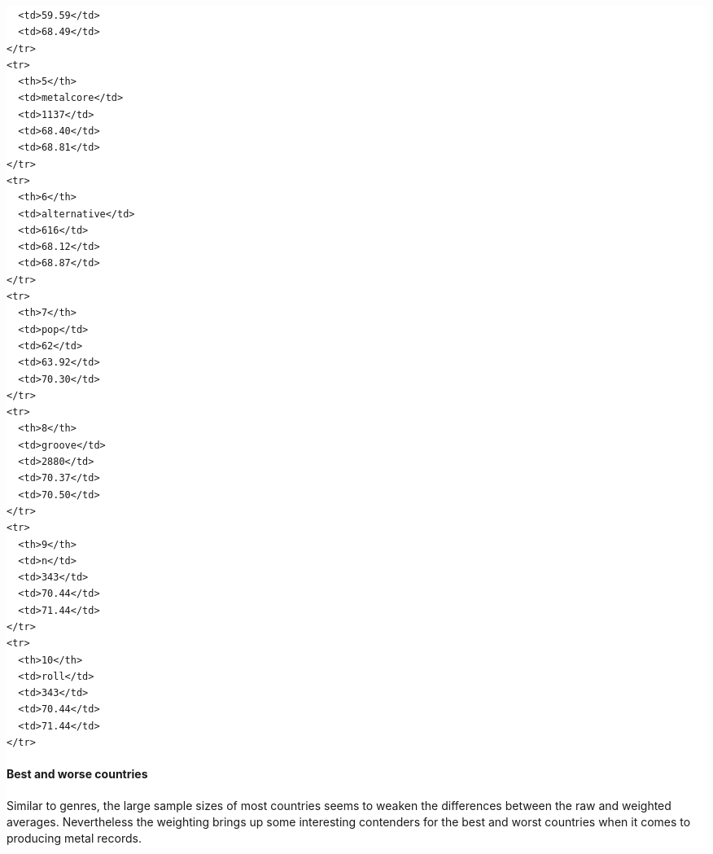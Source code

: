       <td>59.59</td>
      <td>68.49</td>
    </tr>
    <tr>
      <th>5</th>
      <td>metalcore</td>
      <td>1137</td>
      <td>68.40</td>
      <td>68.81</td>
    </tr>
    <tr>
      <th>6</th>
      <td>alternative</td>
      <td>616</td>
      <td>68.12</td>
      <td>68.87</td>
    </tr>
    <tr>
      <th>7</th>
      <td>pop</td>
      <td>62</td>
      <td>63.92</td>
      <td>70.30</td>
    </tr>
    <tr>
      <th>8</th>
      <td>groove</td>
      <td>2880</td>
      <td>70.37</td>
      <td>70.50</td>
    </tr>
    <tr>
      <th>9</th>
      <td>n</td>
      <td>343</td>
      <td>70.44</td>
      <td>71.44</td>
    </tr>
    <tr>
      <th>10</th>
      <td>roll</td>
      <td>343</td>
      <td>70.44</td>
      <td>71.44</td>
    </tr>
  </tbody>
</table>
</div>

#### Best and worse countries

Similar to genres, the large sample sizes of most countries seems to
weaken the differences between the raw and weighted averages.
Nevertheless the weighting brings up some interesting contenders
for the best and worst countries when it comes to producing metal records.
